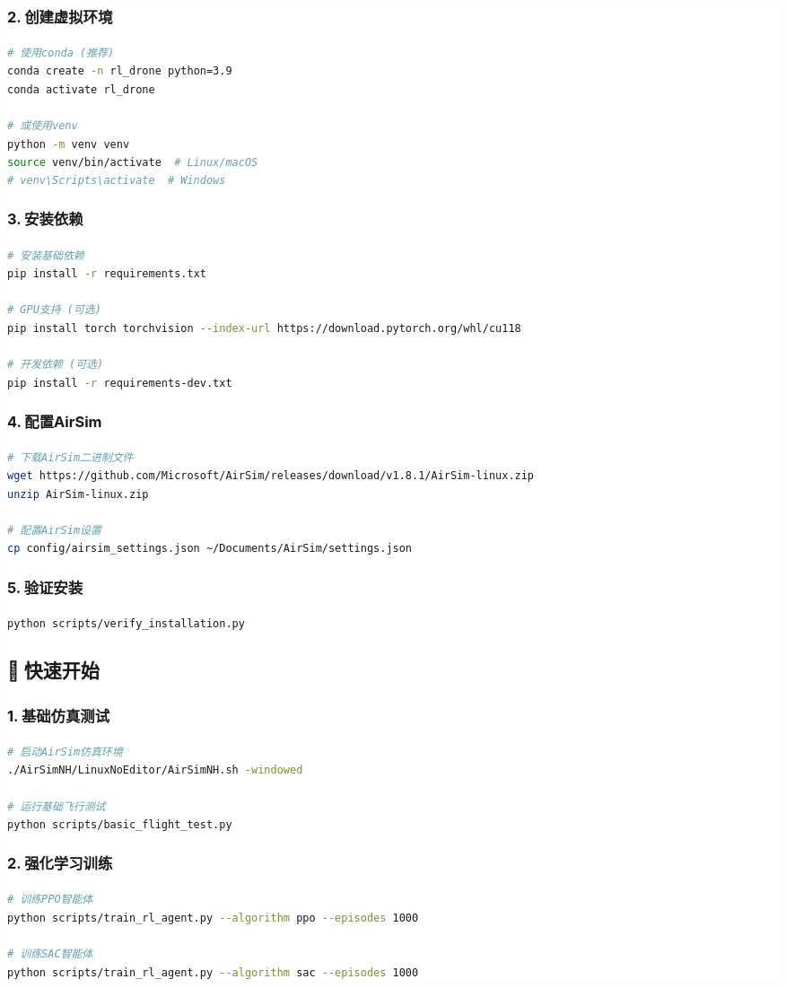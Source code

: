 ### 2. 创建虚拟环境
```bash
# 使用conda (推荐)
conda create -n rl_drone python=3.9
conda activate rl_drone

# 或使用venv
python -m venv venv
source venv/bin/activate  # Linux/macOS
# venv\Scripts\activate  # Windows
```

### 3. 安装依赖
```bash
# 安装基础依赖
pip install -r requirements.txt

# GPU支持 (可选)
pip install torch torchvision --index-url https://download.pytorch.org/whl/cu118

# 开发依赖 (可选)
pip install -r requirements-dev.txt
```

### 4. 配置AirSim
```bash
# 下载AirSim二进制文件
wget https://github.com/Microsoft/AirSim/releases/download/v1.8.1/AirSim-linux.zip
unzip AirSim-linux.zip

# 配置AirSim设置
cp config/airsim_settings.json ~/Documents/AirSim/settings.json
```

### 5. 验证安装
```bash
python scripts/verify_installation.py
```

## 🚀 快速开始

### 1. 基础仿真测试
```bash
# 启动AirSim仿真环境
./AirSimNH/LinuxNoEditor/AirSimNH.sh -windowed

# 运行基础飞行测试
python scripts/basic_flight_test.py
```

### 2. 强化学习训练
```bash
# 训练PPO智能体
python scripts/train_rl_agent.py --algorithm ppo --episodes 1000

# 训练SAC智能体
python scripts/train_rl_agent.py --algorithm sac --episodes 1000
```
